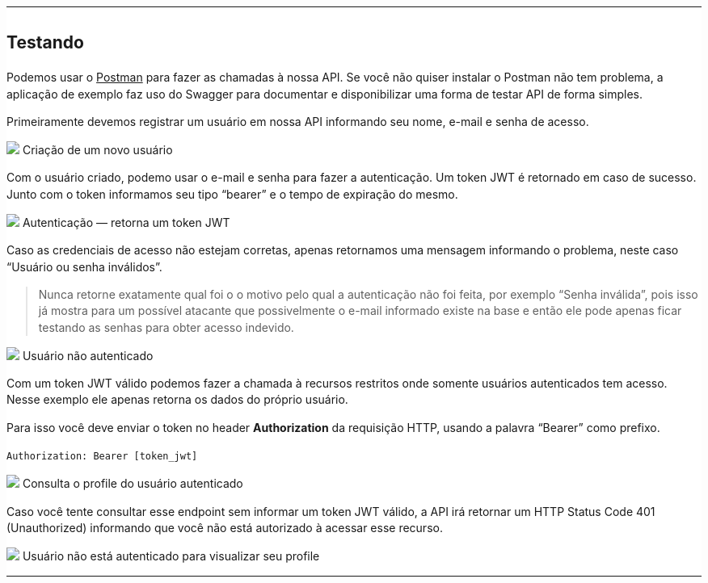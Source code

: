 *****

## Testando

Podemos usar o [Postman](https://www.getpostman.com/) para fazer as chamadas à
nossa API. Se você não quiser instalar o Postman não tem problema, a aplicação
de exemplo faz uso do Swagger para documentar e disponibilizar uma forma de
testar API de forma simples.

Primeiramente devemos registrar um usuário em nossa API informando seu nome,
e-mail e senha de acesso.

![](https://cdn-images-1.medium.com/max/800/1*lrbQ23jGDYFpMU9sUaxmKA.png)
<span class="figcaption_hack">Criação de um novo usuário</span>

Com o usuário criado, podemo usar o e-mail e senha para fazer a autenticação. Um
token JWT é retornado em caso de sucesso. Junto com o token informamos seu tipo
“bearer” e o tempo de expiração do mesmo.

![](https://cdn-images-1.medium.com/max/800/1*SgLIbodnki8KNwQo6v3JEA.png)
<span class="figcaption_hack">Autenticação — retorna um token JWT</span>

Caso as credenciais de acesso não estejam corretas, apenas retornamos uma
mensagem informando o problema, neste caso “Usuário ou senha inválidos”.

> Nunca retorne exatamente qual foi o o motivo pelo qual a autenticação não foi
> feita, por exemplo “Senha inválida”, pois isso já mostra para um possível
atacante que possivelmente o e-mail informado existe na base e então ele pode
apenas ficar testando as senhas para obter acesso indevido.

![](https://cdn-images-1.medium.com/max/800/1*4ZT01J0WVjlXyxAGEImnNA.png)
<span class="figcaption_hack">Usuário não autenticado</span>

Com um token JWT válido podemos fazer a chamada à recursos restritos onde
somente usuários autenticados tem acesso. Nesse exemplo ele apenas retorna os
dados do próprio usuário.

Para isso você deve enviar o token no header **Authorization** da requisição
HTTP, usando a palavra “Bearer” como prefixo.

    Authorization: Bearer [token_jwt]

![](https://cdn-images-1.medium.com/max/800/1*CP-I-3DXYU1A4FxAxlitOg.png)
<span class="figcaption_hack">Consulta o profile do usuário autenticado</span>

Caso você tente consultar esse endpoint sem informar um token JWT válido, a API
irá retornar um HTTP Status Code 401 (Unauthorized) informando que você não está
autorizado à acessar esse recurso.

![](https://cdn-images-1.medium.com/max/800/1*bQxILKqo_zWc6eBwfHmnjA.png)
<span class="figcaption_hack">Usuário não está autenticado para visualizar seu profile</span>

*****
